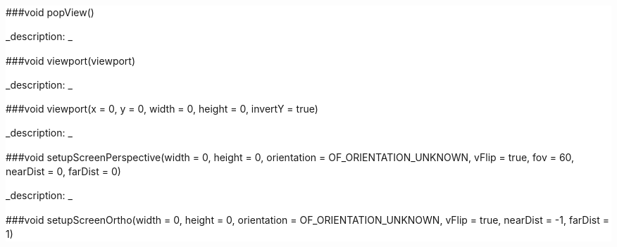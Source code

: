 


###void popView()



_description: _














###void viewport(viewport)



_description: _














###void viewport(x = 0, y = 0, width = 0, height = 0, invertY = true)



_description: _














###void setupScreenPerspective(width = 0, height = 0, orientation = OF_ORIENTATION_UNKNOWN, vFlip = true, fov = 60, nearDist = 0, farDist = 0)



_description: _














###void setupScreenOrtho(width = 0, height = 0, orientation = OF_ORIENTATION_UNKNOWN, vFlip = true, nearDist = -1, farDist = 1)

